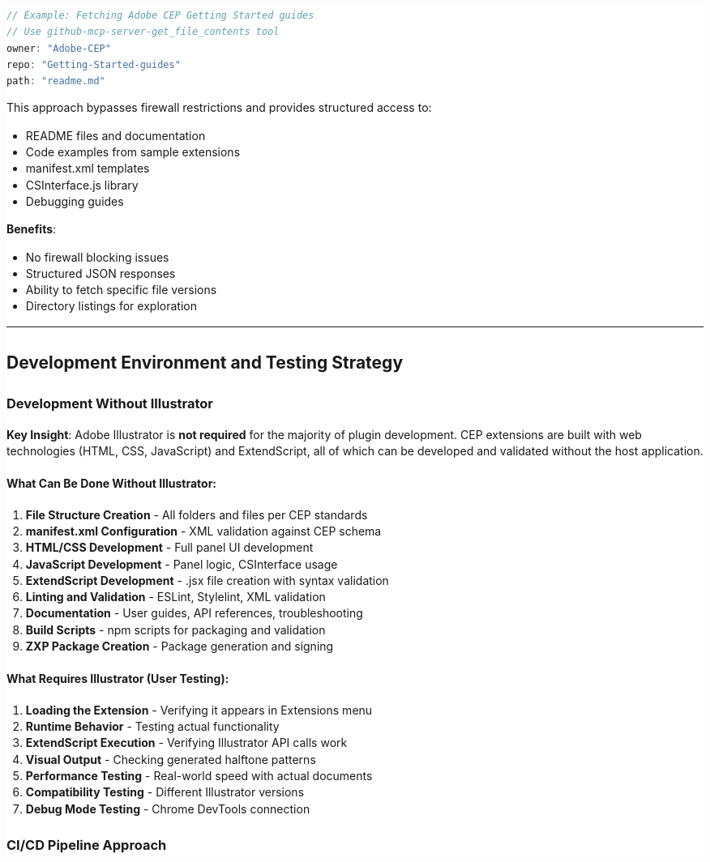 ```javascript
// Example: Fetching Adobe CEP Getting Started guides
// Use github-mcp-server-get_file_contents tool
owner: "Adobe-CEP"
repo: "Getting-Started-guides"  
path: "readme.md"
```

This approach bypasses firewall restrictions and provides structured access to:
- README files and documentation
- Code examples from sample extensions
- manifest.xml templates
- CSInterface.js library
- Debugging guides

**Benefits**:
- No firewall blocking issues
- Structured JSON responses
- Ability to fetch specific file versions
- Directory listings for exploration

---

## Development Environment and Testing Strategy

### Development Without Illustrator

**Key Insight**: Adobe Illustrator is **not required** for the majority of plugin development. CEP extensions are built with web technologies (HTML, CSS, JavaScript) and ExtendScript, all of which can be developed and validated without the host application.

#### What Can Be Done Without Illustrator:
1. **File Structure Creation** - All folders and files per CEP standards
2. **manifest.xml Configuration** - XML validation against CEP schema
3. **HTML/CSS Development** - Full panel UI development
4. **JavaScript Development** - Panel logic, CSInterface usage
5. **ExtendScript Development** - .jsx file creation with syntax validation
6. **Linting and Validation** - ESLint, Stylelint, XML validation
7. **Documentation** - User guides, API references, troubleshooting
8. **Build Scripts** - npm scripts for packaging and validation
9. **ZXP Package Creation** - Package generation and signing

#### What Requires Illustrator (User Testing):
1. **Loading the Extension** - Verifying it appears in Extensions menu
2. **Runtime Behavior** - Testing actual functionality
3. **ExtendScript Execution** - Verifying Illustrator API calls work
4. **Visual Output** - Checking generated halftone patterns
5. **Performance Testing** - Real-world speed with actual documents
6. **Compatibility Testing** - Different Illustrator versions
7. **Debug Mode Testing** - Chrome DevTools connection

### CI/CD Pipeline Approach
